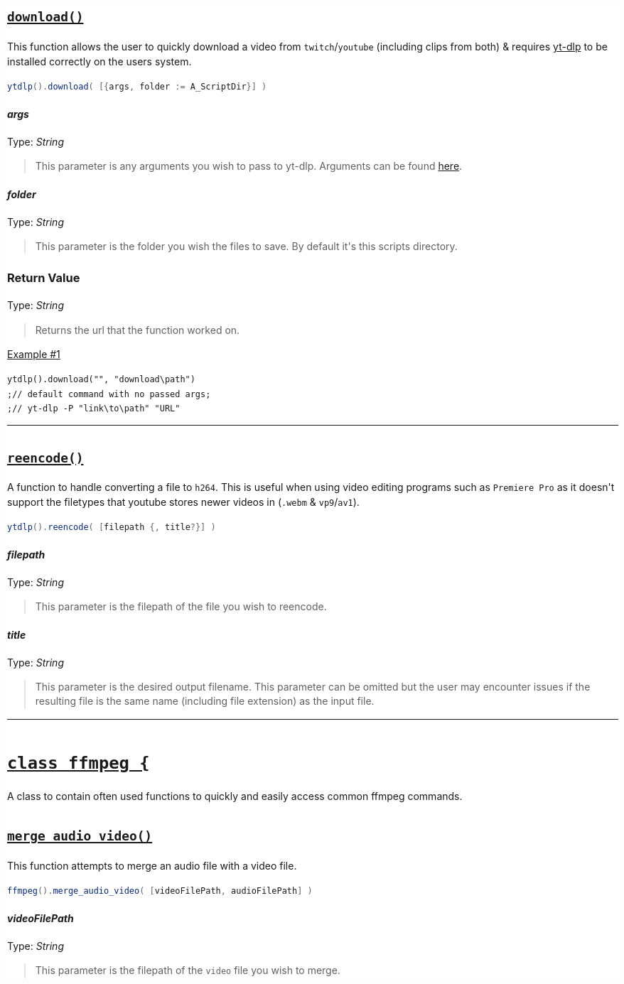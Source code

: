 ## <u>`download()`</u>
This function allows the user to quickly download a video from `twitch`/`youtube` (including clips from both) & requires [yt-dlp](https://github.com/yt-dlp/yt-dlp) to be installed correctly on the users system.
```c#
ytdlp().download( [{args, folder := A_ScriptDir}] )
```
#### *args*
Type: *String*
> This parameter is any arguments you wish to pass to yt-dlp. Arguments can be found [here](https://github.com/yt-dlp/yt-dlp#usage-and-options).

#### *folder*
Type: *String*
> This parameter is the folder you wish the files to save. By default it's this scripts directory.

### Return Value
Type: *String*
> Returns the url that the function worked on.

<u>Example #1</u>
```autoit
ytdlp().download("", "download\path")
;// default command with no passed args;
;// yt-dlp -P "link\to\path" "URL"
```
***

## <u>`reencode()`</u>
A function to handle converting a file to `h264`. This is useful when using video editing programs such as `Premiere Pro` as it doesn't support the filetypes that youtube stores newer videos in (`.webm` & `vp9`/`av1`).
```c#
ytdlp().reencode( [filepath {, title?}] )
```
#### *filepath*
Type: *String*
> This parameter is the filepath of the file you wish to reencode.

#### *title*
Type: *String*
> This parameter is the desired output filename. This parameter can be omitted but the user may encounter issues if the resulting file is the same name (including file extension) as the input file.
***

# <u>`class ffmpeg {`</u>
A class to contain often used functions to quickly and easily access common ffmpeg commands.

## <u>`merge_audio_video()`</u>
This function attempts to merge an audio file with a video file.
```c#
ffmpeg().merge_audio_video( [videoFilePath, audioFilePath] )
```
#### *videoFilePath*
Type: *String*
> This parameter is the filepath of the `video` file you wish to merge.
